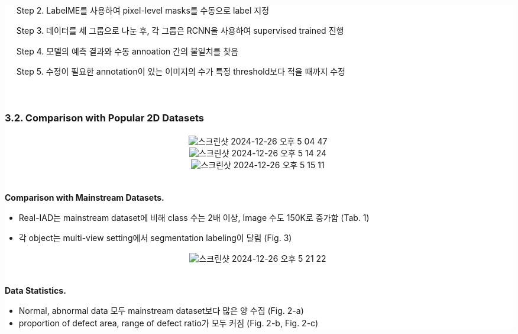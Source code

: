 ​	&nbsp;&nbsp;&nbsp;&nbsp;Step 2\. LabelME를 사용하여 pixel-level masks를 수동으로 label 지정

​	&nbsp;&nbsp;&nbsp;&nbsp;Step 3\. 데이터를 세 그룹으로 나눈 후, 각 그룹은 RCNN을 사용하여 supervised trained 진행

​	&nbsp;&nbsp;&nbsp;&nbsp;Step 4\. 모델의 예측 결과와 수동 annoation 간의 불일치를 찾음

​	&nbsp;&nbsp;&nbsp;&nbsp;Step 5\. 수정이 필요한 annotation이 있는 이미지의 수가 특정 threshold보다 적을 때까지 수정


<br>

### 3.2. Comparison with Popular 2D Datasets

<div style="text-align: center;">
    <img width="1174" alt="스크린샷 2024-12-26 오후 5 04 47" src="https://github.com/user-attachments/assets/9869e0fa-27c7-4751-bdbc-b331ee4f1b72" />
    <div style="display: inline-block; text-align: left; margin-top: 10px; max-width: 800px; font-size: 14px;">
    </div>
</div>

<div style="text-align: center;">
    <img width="1090" alt="스크린샷 2024-12-26 오후 5 14 24" src="https://github.com/user-attachments/assets/1271bf70-131a-41c0-9bc8-49e941e2011b" />
    <div style="display: inline-block; text-align: left; margin-top: 10px; max-width: 800px; font-size: 14px;">
    </div>
</div>

<div style="text-align: center;">
    <img width="300" alt="스크린샷 2024-12-26 오후 5 15 11" src="https://github.com/user-attachments/assets/c904be79-2306-4502-b755-8821ed1c463e" />
    <div style="display: inline-block; text-align: left; margin-top: 10px; max-width: 400px; font-size: 14px;">
    </div>
</div>


<br>

**Comparison with Mainstream Datasets.**

- Real-IAD는 mainstream dataset에 비해 class 수는 2배 이상, Image 수도 150K로 증가함 (Tab. 1)

- 각 object는 multi-view setting에서 segmentation labeling이 달림 (Fig. 3)



<div style="text-align: center;">
   <img width="1312" alt="스크린샷 2024-12-26 오후 5 21 22" src="https://github.com/user-attachments/assets/06823813-f98c-43ed-a175-1d240195055e" />
    <div style="display: inline-block; text-align: left; margin-top: 10px; max-width: 800px; font-size: 14px;">
    </div>
</div>

<br>

**Data Statistics.**

- Normal, abnormal data 모두 mainstream dataset보다 많은 양 수집 (Fig. 2-a)
- proportion of defect area, range of defect ratio가 모두 커짐 (Fig. 2-b, Fig. 2-c)
